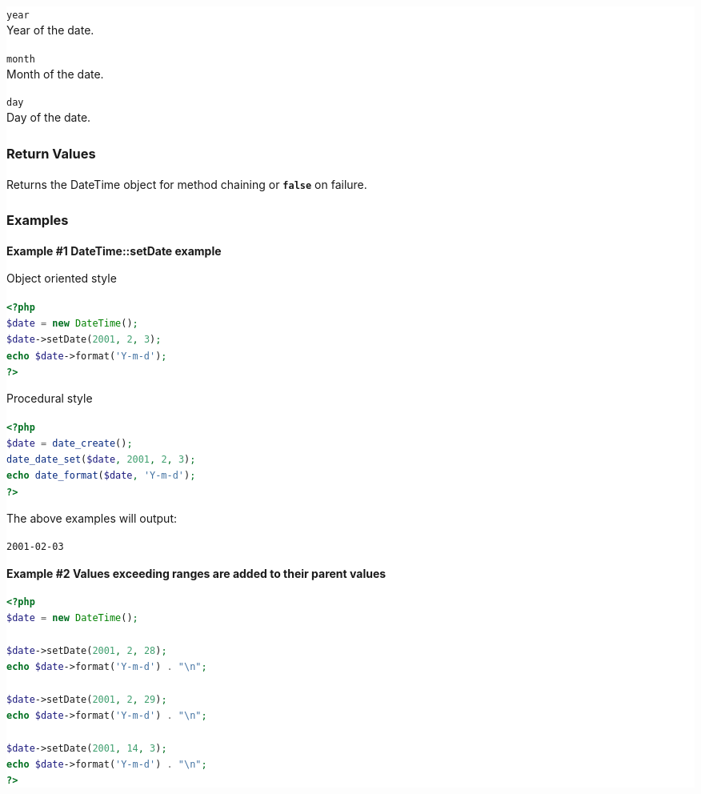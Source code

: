 `year`  
Year of the date.

`month`  
Month of the date.

`day`  
Day of the date.

### Return Values

Returns the <span class="classname">DateTime</span> object for method
chaining or **`false`** on failure.

### Examples

**Example \#1 <span class="function">DateTime::setDate</span> example**

Object oriented style

``` php
<?php
$date = new DateTime();
$date->setDate(2001, 2, 3);
echo $date->format('Y-m-d');
?>
```

Procedural style

``` php
<?php
$date = date_create();
date_date_set($date, 2001, 2, 3);
echo date_format($date, 'Y-m-d');
?>
```

The above examples will output:

    2001-02-03

**Example \#2 Values exceeding ranges are added to their parent values**

``` php
<?php
$date = new DateTime();

$date->setDate(2001, 2, 28);
echo $date->format('Y-m-d') . "\n";

$date->setDate(2001, 2, 29);
echo $date->format('Y-m-d') . "\n";

$date->setDate(2001, 14, 3);
echo $date->format('Y-m-d') . "\n";
?>
```
